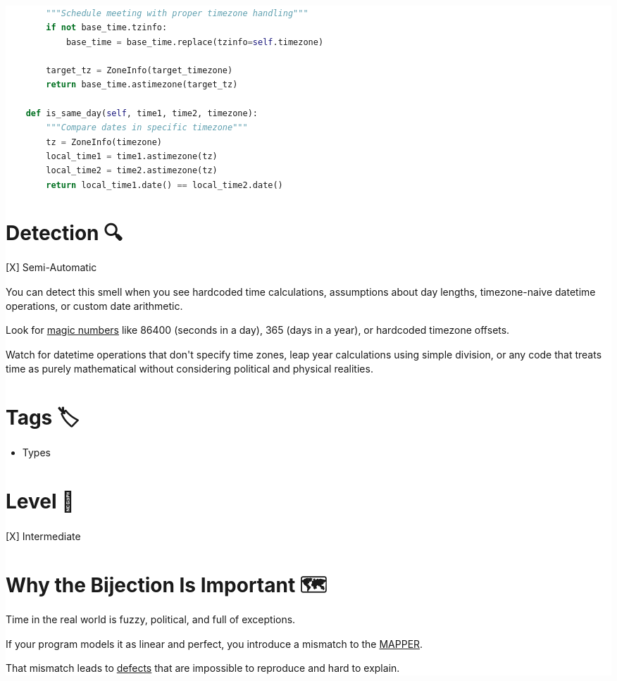```python
        """Schedule meeting with proper timezone handling"""
        if not base_time.tzinfo:
            base_time = base_time.replace(tzinfo=self.timezone)
        
        target_tz = ZoneInfo(target_timezone)
        return base_time.astimezone(target_tz)
    
    def is_same_day(self, time1, time2, timezone):
        """Compare dates in specific timezone"""
        tz = ZoneInfo(timezone)
        local_time1 = time1.astimezone(tz)
        local_time2 = time2.astimezone(tz)
        return local_time1.date() == local_time2.date()
```

# Detection 🔍

[X] Semi-Automatic 

You can detect this smell when you see hardcoded time calculations, assumptions about day lengths, timezone-naive datetime operations, or custom date arithmetic. 

Look for [magic numbers](https://github.com/mcsee/Software-Design-Articles/tree/main/Articles/Code%20Smells/Code%20Smell%2002%20-%20Constants%20and%20Magic%20Numbers/readme.md) like 86400 (seconds in a day), 365 (days in a year), or hardcoded timezone offsets.

Watch for datetime operations that don't specify time zones, leap year calculations using simple division, or any code that treats time as purely mathematical without considering political and physical realities.

# Tags 🏷️

- Types

# Level 🔋

[X] Intermediate

# Why the Bijection Is Important 🗺️

Time in the real world is fuzzy, political, and full of exceptions. 

If your program models it as linear and perfect, you introduce a mismatch to the [MAPPER](https://github.com/mcsee/Software-Design-Articles/tree/main/Articles/Theory/What%20is%20(wrong%20with)%20software/readme.md). 

That mismatch leads to [defects](https://github.com/mcsee/Software-Design-Articles/tree/main/Articles/Quality/Stop%20Calling%20them%20'Bugs'/readme.md) that are impossible to reproduce and hard to explain.
